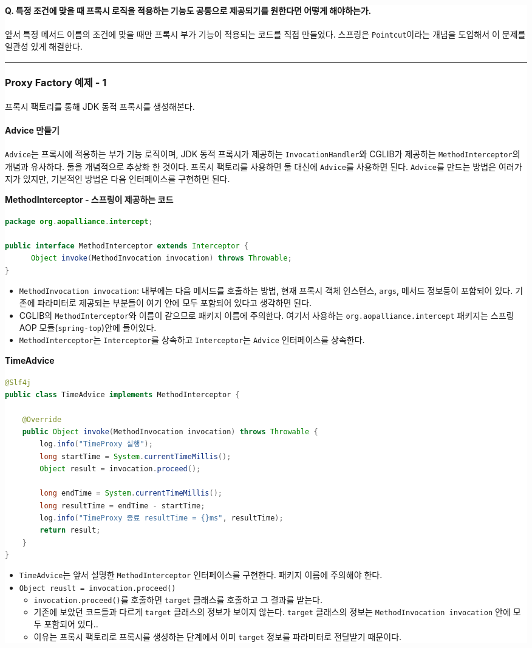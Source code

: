 #### Q. 특정 조건에 맞을 때 프록시 로직을 적용하는 기능도 공통으로 제공되기를 원한다면 어떻게 해야하는가.

앞서 특정 메서드 이름의 조건에 맞을 때만 프록시 부가 기능이 적용되는 코드를 직접 만들었다.
스프링은 `Pointcut`이라는 개념을 도입해서 이 문제를 일관성 있게 해결한다.

---

### Proxy Factory 예제 - 1

프록시 팩토리를 통해 JDK 동적 프록시를 생성해본다.

#### Advice 만들기

`Advice`는 프록시에 적용하는 부가 기능 로직이며, JDK 동적 프록시가 제공하는 `InvocationHandler`와 CGLIB가 제공하는 `MethodInterceptor`의 개념과 유사하다.
둘을 개념적으로 추상화 한 것이다. 프록시 팩토리를 사용하면 둘 대신에 `Advice`를 사용하면 된다.
`Advice`를 만드는 방법은 여러가지가 있지만, 기본적인 방법은 다음 인터페이스를 구현하면 된다.

**MethodInterceptor - 스프링이 제공하는 코드**
```java
package org.aopalliance.intercept;
  
public interface MethodInterceptor extends Interceptor {
      Object invoke(MethodInvocation invocation) throws Throwable;
}
```

- `MethodInvocation invocation`: 내부에는 다음 메서드를 호출하는 방법, 현재 프록시 객체 인스턴스, `args`, 메서드 정보등이 포함되어 있다. 
  기존에 파라미터로 제공되는 부분들이 여기 안에 모두 포함되어 있다고 생각하면 된다.
- CGLIB의 `MethodInterceptor`와 이름이 같으므로 패키지 이름에 주의한다. 여기서 사용하는 `org.aopalliance.intercept` 패키지는 스프링 AOP 모듈(`spring-top`)안에 들어있다.
- `MethodInterceptor`는 `Interceptor`를 상속하고 `Interceptor`는 `Advice` 인터페이스를 상속한다.

**TimeAdvice**
```java
@Slf4j
public class TimeAdvice implements MethodInterceptor {

    @Override
    public Object invoke(MethodInvocation invocation) throws Throwable {
        log.info("TimeProxy 실행");
        long startTime = System.currentTimeMillis();
        Object result = invocation.proceed();

        long endTime = System.currentTimeMillis();
        long resultTime = endTime - startTime;
        log.info("TimeProxy 종료 resultTime = {}ms", resultTime);
        return result;
    }
}
```

- `TimeAdvice`는 앞서 설명한 `MethodInterceptor` 인터페이스를 구현한다. 패키지 이름에 주의해야 한다.
- `Object reuslt = invocation.proceed()`
  - `invocation.proceed()`를 호출하면 `target` 클래스를 호출하고 그 결과를 받는다.
  - 기존에 보았던 코드들과 다르게 `target` 클래스의 정보가 보이지 않는다. `target` 클래스의 정보는 `MethodInvocation invocation` 안에 모두 포함되어 있다..
  - 이유는 프록시 팩토리로 프록시를 생성하는 단계에서 이미 `target` 정보를 파라미터로 전달받기 때문이다.
